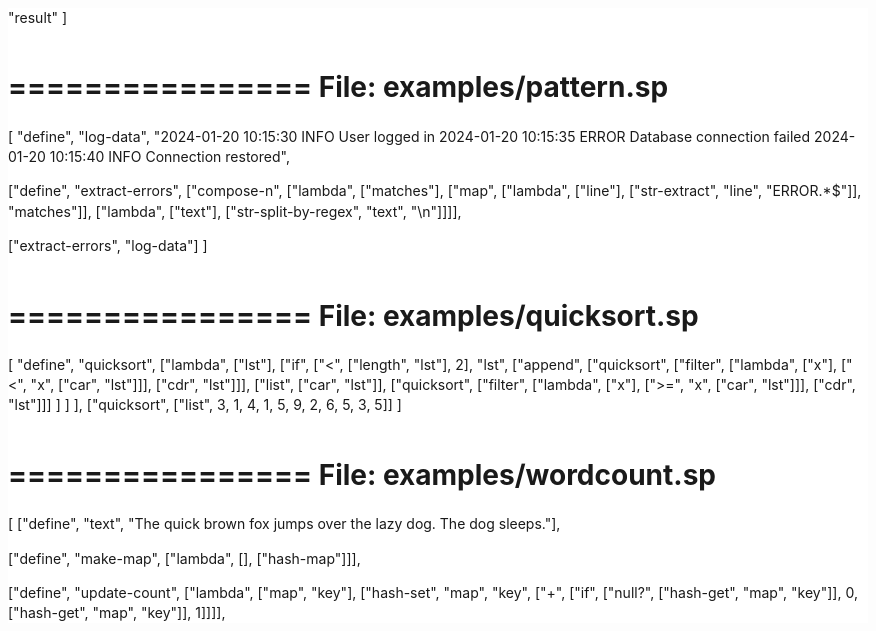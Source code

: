   "result"
]

================
File: examples/pattern.sp
================
[
  "define", "log-data",
  "2024-01-20 10:15:30 INFO User logged in
   2024-01-20 10:15:35 ERROR Database connection failed
   2024-01-20 10:15:40 INFO Connection restored",

  ["define", "extract-errors",
    ["compose-n",
      ["lambda", ["matches"],
        ["map",
          ["lambda", ["line"],
            ["str-extract", "line", "ERROR.*$"]],
          "matches"]],
      ["lambda", ["text"],
        ["str-split-by-regex", "text", "\n"]]]],
  
  ["extract-errors", "log-data"]
]

================
File: examples/quicksort.sp
================
[
  "define", "quicksort",
  ["lambda", ["lst"],
    ["if", ["<", ["length", "lst"], 2],
      "lst",
      ["append",
        ["quicksort", ["filter", ["lambda", ["x"], ["<", "x", ["car", "lst"]]], ["cdr", "lst"]]],
        ["list", ["car", "lst"]],
        ["quicksort", ["filter", ["lambda", ["x"], [">=", "x", ["car", "lst"]]], ["cdr", "lst"]]]
      ]
    ]
  ],
  ["quicksort", ["list", 3, 1, 4, 1, 5, 9, 2, 6, 5, 3, 5]]
]

================
File: examples/wordcount.sp
================
[
  ["define", "text", 
    "The quick brown fox jumps over the lazy dog. The dog sleeps."],

  ["define", "make-map", ["lambda", [], ["hash-map"]]],

  ["define", "update-count", 
    ["lambda", ["map", "key"],
      ["hash-set", "map", "key",
        ["+", 
          ["if", ["null?", ["hash-get", "map", "key"]], 
            0, 
            ["hash-get", "map", "key"]], 
          1]]]],
